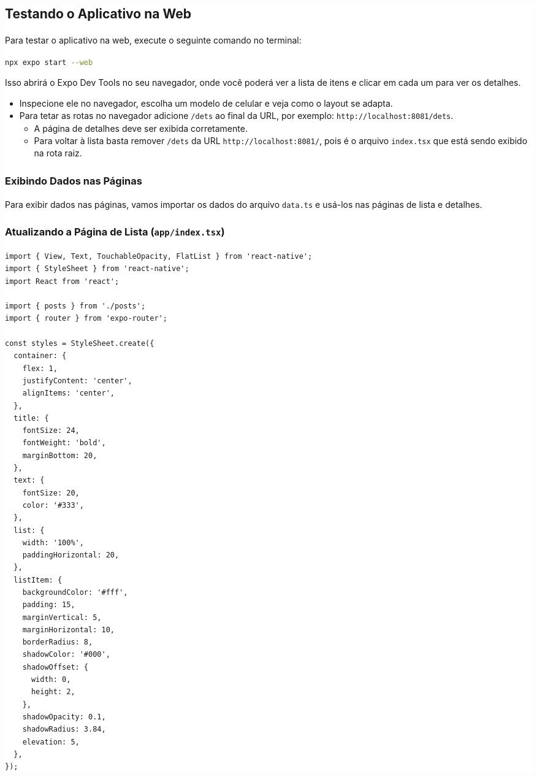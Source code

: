 ## Testando o Aplicativo na Web
Para testar o aplicativo na web, execute o seguinte comando no terminal:

```bash
npx expo start --web
```
Isso abrirá o Expo Dev Tools no seu navegador, onde você poderá ver a lista de itens e clicar em cada um para ver os detalhes.
- Inspecione ele no navegador, escolha um modelo de celular e veja como o layout se adapta.
- Para tetar as rotas no navegador adicione `/dets` ao final da URL, por exemplo: `http://localhost:8081/dets`.
  - A página de detalhes deve ser exibida corretamente.
  - Para voltar à lista basta remover `/dets` da URL `http://localhost:8081/`, pois é o arquivo `index.tsx` que está sendo exibido na rota raiz.

### Exibindo Dados nas Páginas
Para exibir dados nas páginas, vamos importar os dados do arquivo `data.ts` e usá-los nas páginas de lista e detalhes.
### Atualizando a Página de Lista (`app/index.tsx`)
```tsx
import { View, Text, TouchableOpacity, FlatList } from 'react-native';
import { StyleSheet } from 'react-native';
import React from 'react';

import { posts } from './posts';
import { router } from 'expo-router';

const styles = StyleSheet.create({
  container: {
    flex: 1,
    justifyContent: 'center',
    alignItems: 'center',
  },
  title: {
    fontSize: 24,
    fontWeight: 'bold',
    marginBottom: 20,
  },
  text: {
    fontSize: 20,
    color: '#333',
  },
  list: {
    width: '100%',
    paddingHorizontal: 20,
  },
  listItem: {
    backgroundColor: '#fff',
    padding: 15,
    marginVertical: 5,
    marginHorizontal: 10,
    borderRadius: 8,
    shadowColor: '#000',
    shadowOffset: {
      width: 0,
      height: 2,
    },
    shadowOpacity: 0.1,
    shadowRadius: 3.84,
    elevation: 5,
  },
});

```